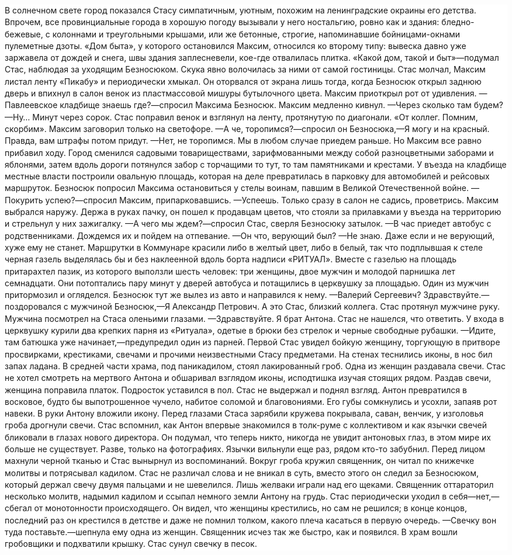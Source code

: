 В солнечном свете город показался Стасу симпатичным, уютным, похожим на ленинградские окраины его детства. Впрочем, все провинциальные города в хорошую погоду вызывали у него ностальгию, ровно как и здания: бледно-бежевые, с колоннами и треугольными крышами, или же бетонные, строгие, напоминавшие бойницами-окнами пулеметные дзоты. «Дом быта», у которого остановился Максим, относился ко второму типу: вывеска давно уже заржавела от дождей и снега, швы здания заплесневели, кое-где отвалилась плитка. «Какой дом, такой и быт»—подумал Стас, наблюдая за уходящим Безносюком.
Скука явно волочилась за ними от самой гостиницы. Стас молчал, Максим листал ленту «Пикабу» и периодически хмыкал. Он оторвался от экрана лишь тогда, когда Безносюк открыл заднюю дверь и впихнул в салон венок из пластмассовой мишуры бутылочного цвета. Максим приоткрыл рот от удивления.
—Павлеевское кладбище знаешь где?—спросил Максима Безносюк.
Максим медленно кивнул.
—Через сколько там будем?
—Ну… Минут через сорок.
Стас поправил венок и взглянул на ленту, протянутую по диагонали. «От коллег. Помним, скорбим».
Максим заговорил только на светофоре.
—А че, торопимся?—спросил он Безносюка,—Я могу и на красный. Правда, вам штрафы потом придут.
—Нет, не торопимся. Мы в любом случае приедем раньше.
Но Максим все равно прибавил ходу. Город сменился садовыми товариществами, зарифмованными между собой разноцветными заборами и яблонями, затем вдоль дороги потянулся забор с торчащими то тут, то там памятниками и крестами. У въезда на кладбище местные власти построили овальную площадь, которая на деле превратилась в парковку для автомобилей и рейсовых маршруток. Безносюк попросил Максима остановиться у стелы воинам, павшим в Великой Отечественной войне.
—Покурить успею?—спросил Максим, припарковавшись.
—Успеешь. Только сразу в салон не садись, проветрись.
Максим выбрался наружу. Держа в руках пачку, он пошел к продавцам цветов, что стояли за прилавками у въезда на территорию и стрельнул у них зажигалку.
—А чего мы ждем?—спросил Стас, сверля Безносюку затылок.
—В час приедет автобус с родственниками. Дождемся их и пойдем на отпевание.
—Он что, верующий был?
—Не знаю. Даже если и не верующий, хуже ему не станет.
Маршрутки в Коммунаре красили либо в желтый цвет, либо в белый, так что подплывшая к стеле черная газель выделялась бы и без наклеенной вдоль борта надписи «РИТУАЛ». Вместе с газелью на площадь притарахтел пазик, из которого выползли шесть человек: три женщины, двое мужчин и молодой парнишка лет семнадцати. Они потоптались пару минут у дверей автобуса и потащились в церквушку за площадью.
Один из мужчин притормозил и огляделся. Безносюк тут же вылез из авто и направился к нему.
—Валерий Сергеевич? Здравствуйте.—поздоровался с мужчиной Безносюк,—Я Александр Петрович. А это Стас, близкий коллега.
Стас протянул мужчине руку. Мужчина посмотрел на Стаса оленьими глазами.
—Здравствуйте. Я брат Антона.
Стас не нашелся, что ответить. У входа в церквушку курили два крепких парня из «Ритуала», одетые в брюки без стрелок и черные свободные рубашки.
—Идите, там батюшка уже начинает,—предупредил один из парней.
Первой Стас увидел бойкую женщину, торгующую в притворе просвирками, крестиками, свечами и прочими неизвестными Стасу предметами. На стенах теснились иконы, в нос бил запах ладана. В средней части храма, под паникадилом, стоял лакированный гроб. Одна из женщин раздавала свечи. Стас не хотел смотреть на мертвого Антона и обшаривал взглядом иконы, исподтишка изучая стоящих рядом. Раздав свечи, женщина поправила платок. Подросток уставился в пол. Стас не выдержал и поднял взгляд.
Антон превратился в восковое, будто бы выпотрошенное чучело, набитое соломой и благовониями. Его губы сомкнулись и усохли, запаяв рот навеки. В руки Антону вложили икону. Перед глазами Стаса зарябили кружева покрывала, саван, венчик, у изголовья гроба дрогнули свечи. Стас вспомнил, как Антон впервые знакомился в толк-руме с коллективом и как язычки свечей бликовали в глазах нового директора. Он подумал, что теперь никто, никогда не увидит антоновых глаз, в этом мире их больше не существует. Разве, только на фотографиях.
Язычки вильнули еще раз, рядом кто-то забубнил. Перед лицом махнули черной тканью и Стас вынырнул из воспоминаний. Вокруг гроба кружил священник, он читал по книжечке молитвы и потрясывал кадилом. Стас не различал слова и не вникал в суть, вместо этого он следил за Безносюком, который держал свечу двумя пальцами и не шевелился. Лишь желваки играли над его щеками.
Священник оттараторил несколько молитв, надымил кадилом и ссыпал немного земли Антону на грудь. Стас периодически уходил в себя—нет,—сбегал от монотонности происходящего. Он видел, что женщины крестились, но сам не решился; в конце концов, последний раз он крестился в детстве и даже не помнил толком, какого плеча касаться в первую очередь.
—Свечку вон туда поставьте.—шепнула ему одна из женщин.
Священник исчез так же быстро, как и появился. В храм вошли гробовщики и подхватили крышку. Стас сунул свечку в песок.